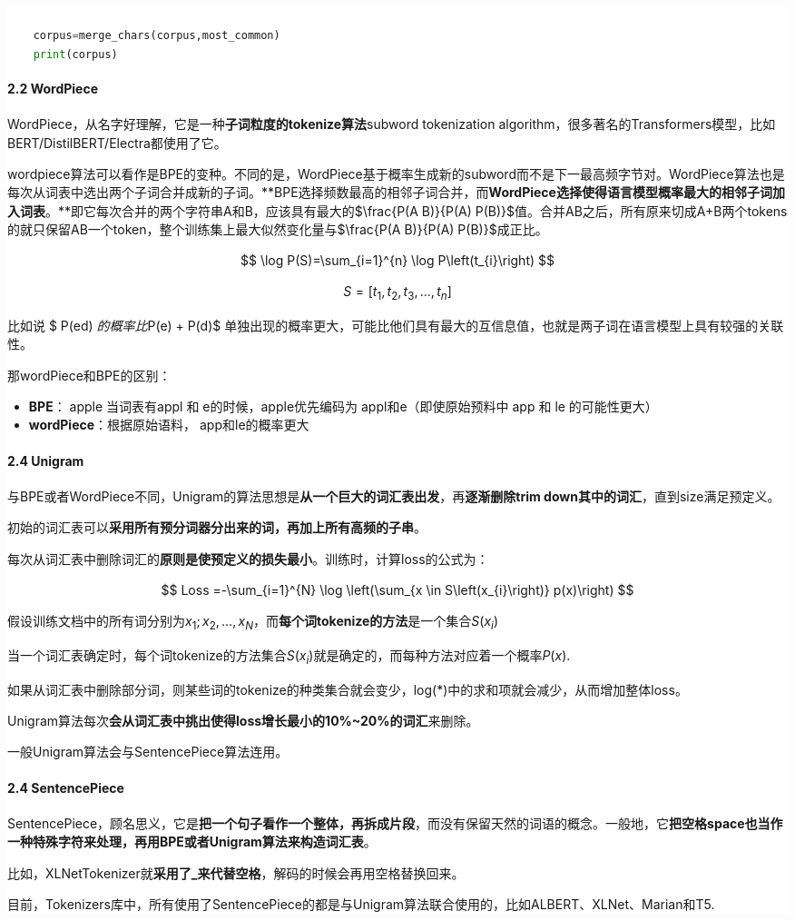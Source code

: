 ```python

    corpus=merge_chars(corpus,most_common)
    print(corpus)
```

#### 2.2 WordPiece

WordPiece，从名字好理解，它是一种**子词粒度的tokenize算法**subword tokenization algorithm，很多著名的Transformers模型，比如BERT/DistilBERT/Electra都使用了它。

wordpiece算法可以看作是BPE的变种。不同的是，WordPiece基于概率生成新的subword而不是下一最高频字节对。WordPiece算法也是每次从词表中选出两个子词合并成新的子词。**BPE选择频数最高的相邻子词合并，而****WordPiece选择使得语言模型概率最大的相邻子词加入词表****。**即它每次合并的两个字符串A和B，应该具有最大的$\frac{P(A B)}{P(A) P(B)}$值。合并AB之后，所有原来切成A+B两个tokens的就只保留AB一个token，整个训练集上最大似然变化量与$\frac{P(A B)}{P(A) P(B)}$成正比。

$$
\log P(S)=\sum_{i=1}^{n} \log P\left(t_{i}\right)
$$

$$
S=\left[t_{1}, t_{2}, t_{3}, \ldots, t_{n}\right]
$$

比如说 $ P(ed)  $的概率比$P(e) + P(d)$ 单独出现的概率更大，可能比他们具有最大的互信息值，也就是两子词在语言模型上具有较强的关联性。

那wordPiece和BPE的区别：

-   **BPE**： apple  当词表有appl 和 e的时候，apple优先编码为 appl和e（即使原始预料中 app 和 le 的可能性更大）
-   **wordPiece**：根据原始语料， app和le的概率更大&#x20;

#### 2.4 Unigram

与BPE或者WordPiece不同，Unigram的算法思想是**从一个巨大的词汇表出发**，再**逐渐删除trim down其中的词汇**，直到size满足预定义。

初始的词汇表可以**采用所有预分词器分出来的词，再加上所有高频的子串**。

每次从词汇表中删除词汇的**原则是使预定义的损失最小**。训练时，计算loss的公式为：

$$
Loss =-\sum_{i=1}^{N} \log \left(\sum_{x \in S\left(x_{i}\right)} p(x)\right)
$$

假设训练文档中的所有词分别为$x_{1} ; x_{2}, \ldots, x_{N}$，而**每个词tokenize的方法**是一个集合$S\left(x_{i}\right)$

当一个词汇表确定时，每个词tokenize的方法集合$S\left(x_{i}\right)$就是确定的，而每种方法对应着一个概率$P(x)$.

如果从词汇表中删除部分词，则某些词的tokenize的种类集合就会变少，log(\*)中的求和项就会减少，从而增加整体loss。

Unigram算法每次**会从词汇表中挑出使得loss增长最小的10%\~20%的词汇**来删除。


一般Unigram算法会与SentencePiece算法连用。

#### 2.4 SentencePiece

SentencePiece，顾名思义，它是**把一个句子看作一个整体，再拆成片段**，而没有保留天然的词语的概念。一般地，它**把空格space也当作一种特殊字符来处理，再用BPE或者Unigram算法来构造词汇表**。

比如，XLNetTokenizer就**采用了\_来代替空格**，解码的时候会再用空格替换回来。

目前，Tokenizers库中，所有使用了SentencePiece的都是与Unigram算法联合使用的，比如ALBERT、XLNet、Marian和T5.
